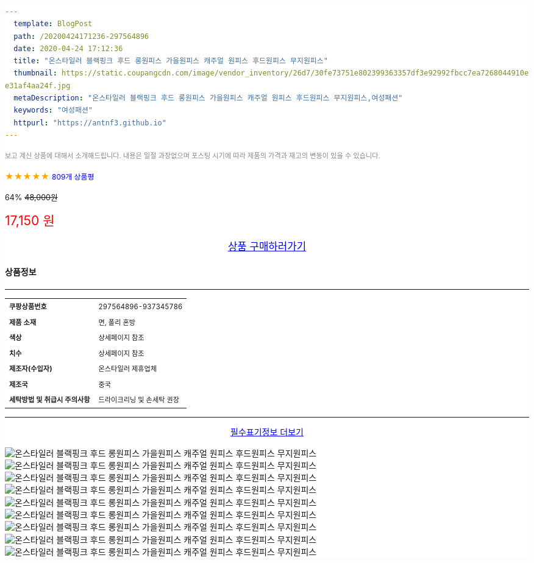 ```yaml
---
  template: BlogPost
  path: /20200424171236-297564896
  date: 2020-04-24 17:12:36
  title: "온스타일러 블랙핑크 후드 롱원피스 가을원피스 캐주얼 원피스 후드원피스 무지원피스"
  thumbnail: https://static.coupangcdn.com/image/vendor_inventory/26d7/30fe73751e802399363357df3e92992fbcc7ea7268044910ee31af4aa24f.jpg
  metaDescription: "온스타일러 블랙핑크 후드 롱원피스 가을원피스 캐주얼 원피스 후드원피스 무지원피스,여성패션"
  keywords: "여성패션"
  httpurl: "https://antnf3.github.io"
---
```

  
<span style="color: #888;font-size:0.8rem">보고 계신 상품에 대해서 소개해드립니다.
내용은 일절 과장없으며 포스팅 시기에 따라 제품의 가격과 재고의 변동이 있을 수 있습니다.</span>
  
<span style="color: orange;">★★★★★</span> <span style="color: blue;font-size: 0.85rem;">809개 상품평</span>

<span style="font-size: 0.9rem">64%</span> <span style="font-size: 0.9rem">~~48,000원~~</span>

<span style="color: red;font-size: 1.5rem;">17,150 원</span>



<p align="center"><a href="http://me2.do/xxaE4D5p" style="font-size: 1.2rem; color: blue;">상품 구매하러가기</a></p>

#### 상품정보

---

|                  |                       |
| ---------------- | --------------------- |
| **<span style="font-size:0.8rem;">쿠팡상품번호</span>** | <span style="font-size:0.8rem;">297564896-937345786</span> |
| **<span style="font-size:0.8rem;">제품 소재</span>**    | <span style="font-size:0.8rem;">면, 폴리 혼방</span>        |
| **<span style="font-size:0.8rem;">색상</span>**    | <span style="font-size:0.8rem;">상세페이지 참조</span>        |
| **<span style="font-size:0.8rem;">치수</span>**    | <span style="font-size:0.8rem;">상세페이지 참조</span>        |
| **<span style="font-size:0.8rem;">제조자(수입자)</span>**    | <span style="font-size:0.8rem;">온스타일러 제휴업체</span>        |
| **<span style="font-size:0.8rem;">제조국</span>**    | <span style="font-size:0.8rem;">중국</span>        |
| **<span style="font-size:0.8rem;">세탁방법 및 취급시 주의사항</span>**    | <span style="font-size:0.8rem;">드라이크리닝 및 손세탁 권장</span>        |




---

<p align="center"><a href="http://me2.do/xxaE4D5p" style="font-size: 1rem; color: blue;">필수표기정보 더보기</a></p>

![온스타일러 블랙핑크 후드 롱원피스 가을원피스 캐주얼 원피스 후드원피스 무지원피스](http://thumbnail8.coupangcdn.com/thumbnails/remote/q89/image/vendor_inventory/dc67/f56aa3a8d590bb900f94347624943ec2ef8b4415933e0cb9c4a3480af183.jpg)
![온스타일러 블랙핑크 후드 롱원피스 가을원피스 캐주얼 원피스 후드원피스 무지원피스](http://thumbnail6.coupangcdn.com/thumbnails/remote/q89/image/vendor_inventory/9514/c5c573f210c5e4df5d4940b444b6761276ceba6e9883cd200341770590fa.jpg)
![온스타일러 블랙핑크 후드 롱원피스 가을원피스 캐주얼 원피스 후드원피스 무지원피스](http://thumbnail10.coupangcdn.com/thumbnails/remote/q89/image/vendor_inventory/b58c/917bfbd479deb01e0daf2f542654115b899ed0b7b552440c66daa2351c52.jpg)
![온스타일러 블랙핑크 후드 롱원피스 가을원피스 캐주얼 원피스 후드원피스 무지원피스](http://thumbnail7.coupangcdn.com/thumbnails/remote/q89/image/vendor_inventory/2ae8/181f22de5c5bfce1fa1ee84a3f5b1bc8811de5fa8ac48a6df32eae91e5c1.jpg)
![온스타일러 블랙핑크 후드 롱원피스 가을원피스 캐주얼 원피스 후드원피스 무지원피스](http://thumbnail10.coupangcdn.com/thumbnails/remote/q89/image/vendor_inventory/7067/699d9e929fc39dd8d096a63e5ccd350d6106d3af35859120891b7265d2d6.jpg)
![온스타일러 블랙핑크 후드 롱원피스 가을원피스 캐주얼 원피스 후드원피스 무지원피스](http://thumbnail9.coupangcdn.com/thumbnails/remote/q89/image/vendor_inventory/c42b/7cc5a1a8287fc47c749d4608d841629217aadda6f225753a4f464cab8aae.jpg)
![온스타일러 블랙핑크 후드 롱원피스 가을원피스 캐주얼 원피스 후드원피스 무지원피스](http://thumbnail8.coupangcdn.com/thumbnails/remote/q89/image/vendor_inventory/f5be/05d8f1445d5e27b1396019b719afd174d6c81db3242ffc04bae851a8908b.jpg)
![온스타일러 블랙핑크 후드 롱원피스 가을원피스 캐주얼 원피스 후드원피스 무지원피스](http://thumbnail6.coupangcdn.com/thumbnails/remote/q89/image/vendor_inventory/8bcb/d91ece4c0a362f214f5f35830b0741cc1a9369ce41823bfe91f998d77444.jpg)
![온스타일러 블랙핑크 후드 롱원피스 가을원피스 캐주얼 원피스 후드원피스 무지원피스](http://thumbnail10.coupangcdn.com/thumbnails/remote/q89/image/vendor_inventory/9481/bd699d7f8d7e7d9a489ad638cffeaac3bde54373b539a942dabdcdda920d.jpg)